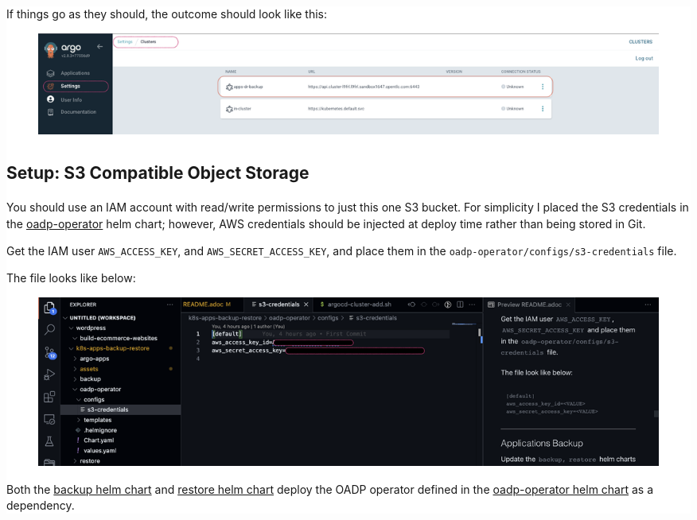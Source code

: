 If things go as they should, the outcome should look like this:

<figure>
<img src="assets/gitops-add-cluster-backup.png"
alt="ArgoCD UI - Cluster Backup" />
</figure>

## Setup: S3 Compatible Object Storage

You should use an IAM account with read/write permissions to just this
one S3 bucket. For simplicity I placed the S3 credentials in the
[oadp-operator](https://github.com/luqmanbarry/k8s-apps-backup-restore/tree/main/oadp-operator/configs)
helm chart; however, AWS credentials should be injected at deploy time
rather than being stored in Git.

Get the IAM user `AWS_ACCESS_KEY`, and `AWS_SECRET_ACCESS_KEY`, and
place them in the `oadp-operator/configs/s3-credentials` file.

The file looks like below:

<figure>
<img src="assets/aws-s3-credentials.png"
alt="Helm Chart - AWS S3 Credentials" />
</figure>

Both the [backup helm
chart](https://github.com/luqmanbarry/k8s-apps-backup-restore/tree/main/backup)
and [restore helm
chart](https://github.com/luqmanbarry/k8s-apps-backup-restore/tree/main/restore)
deploy the OADP operator defined in the [oadp-operator helm
chart](https://github.com/luqmanbarry/k8s-apps-backup-restore/tree/main/oadp-operator)
as a dependency.
